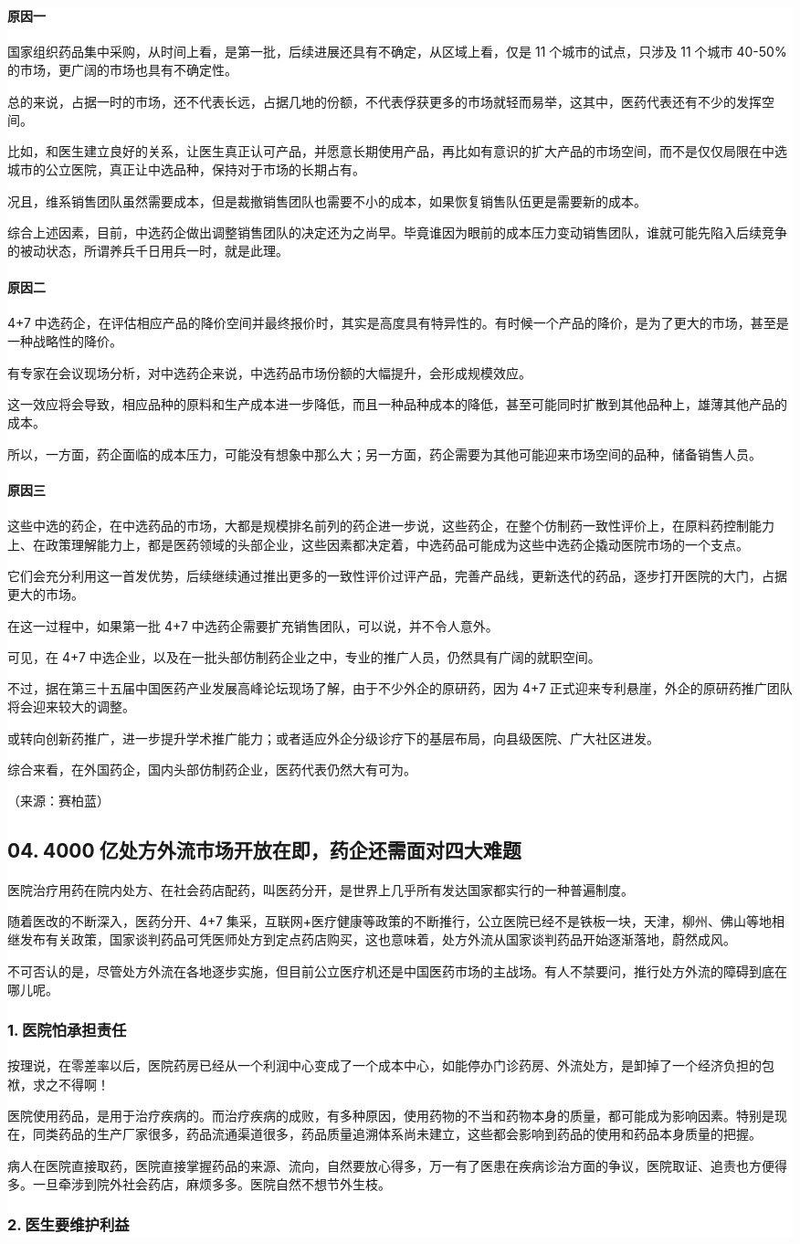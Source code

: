 #### 原因一

国家组织药品集中采购，从时间上看，是第一批，后续进展还具有不确定，从区域上看，仅是 11 个城市的试点，只涉及 11 个城市  40-50% 的市场，更广阔的市场也具有不确定性。

总的来说，占据一时的市场，还不代表长远，占据几地的份额，不代表俘获更多的市场就轻而易举，这其中，医药代表还有不少的发挥空间。

比如，和医生建立良好的关系，让医生真正认可产品，并愿意长期使用产品，再比如有意识的扩大产品的市场空间，而不是仅仅局限在中选城市的公立医院，真正让中选品种，保持对于市场的长期占有。

况且，维系销售团队虽然需要成本，但是裁撤销售团队也需要不小的成本，如果恢复销售队伍更是需要新的成本。

综合上述因素，目前，中选药企做出调整销售团队的决定还为之尚早。毕竟谁因为眼前的成本压力变动销售团队，谁就可能先陷入后续竞争的被动状态，所谓养兵千日用兵一时，就是此理。

#### 原因二

4+7 中选药企，在评估相应产品的降价空间并最终报价时，其实是高度具有特异性的。有时候一个产品的降价，是为了更大的市场，甚至是一种战略性的降价。

有专家在会议现场分析，对中选药企来说，中选药品市场份额的大幅提升，会形成规模效应。

这一效应将会导致，相应品种的原料和生产成本进一步降低，而且一种品种成本的降低，甚至可能同时扩散到其他品种上，雄薄其他产品的成本。

所以，一方面，药企面临的成本压力，可能没有想象中那么大；另一方面，药企需要为其他可能迎来市场空间的品种，储备销售人员。

#### 原因三

这些中选的药企，在中选药品的市场，大都是规模排名前列的药企进一步说，这些药企，在整个仿制药一致性评价上，在原料药控制能力上、在政策理解能力上，都是医药领域的头部企业，这些因素都决定着，中选药品可能成为这些中选药企撬动医院市场的一个支点。

它们会充分利用这一首发优势，后续继续通过推出更多的一致性评价过评产品，完善产品线，更新迭代的药品，逐步打开医院的大门，占据更大的市场。

在这一过程中，如果第一批 4+7 中选药企需要扩充销售团队，可以说，并不令人意外。

可见，在 4+7 中选企业，以及在一批头部仿制药企业之中，专业的推广人员，仍然具有广阔的就职空间。

不过，据在第三十五届中国医药产业发展高峰论坛现场了解，由于不少外企的原研药，因为 4+7 正式迎来专利悬崖，外企的原研药推广团队将会迎来较大的调整。

或转向创新药推广，进一步提升学术推广能力；或者适应外企分级诊疗下的基层布局，向县级医院、广大社区进发。

综合来看，在外国药企，国内头部仿制药企业，医药代表仍然大有可为。

（来源：赛柏蓝）

## 04. 4000 亿处方外流市场开放在即，药企还需面对四大难题

医院治疗用药在院内处方、在社会药店配药，叫医药分开，是世界上几乎所有发达国家都实行的一种普遍制度。

随着医改的不断深入，医药分开、4+7 集采，互联网+医疗健康等政策的不断推行，公立医院已经不是铁板一块，天津，柳州、佛山等地相继发布有关政策，国家谈判药品可凭医师处方到定点药店购买，这也意味着，处方外流从国家谈判药品开始逐渐落地，蔚然成风。

不可否认的是，尽管处方外流在各地逐步实施，但目前公立医疗机还是中国医药市场的主战场。有人不禁要问，推行处方外流的障碍到底在哪儿呢。

### 1. 医院怕承担责任

按理说，在零差率以后，医院药房已经从一个利润中心变成了一个成本中心，如能停办门诊药房、外流处方，是卸掉了一个经济负担的包袱，求之不得啊！

医院使用药品，是用于治疗疾病的。而治疗疾病的成败，有多种原因，使用药物的不当和药物本身的质量，都可能成为影响因素。特别是现在，同类药品的生产厂家很多，药品流通渠道很多，药品质量追溯体系尚未建立，这些都会影响到药品的使用和药品本身质量的把握。

病人在医院直接取药，医院直接掌握药品的来源、流向，自然要放心得多，万一有了医患在疾病诊治方面的争议，医院取证、追责也方便得多。一旦牵涉到院外社会药店，麻烦多多。医院自然不想节外生枝。

### 2. 医生要维护利益

